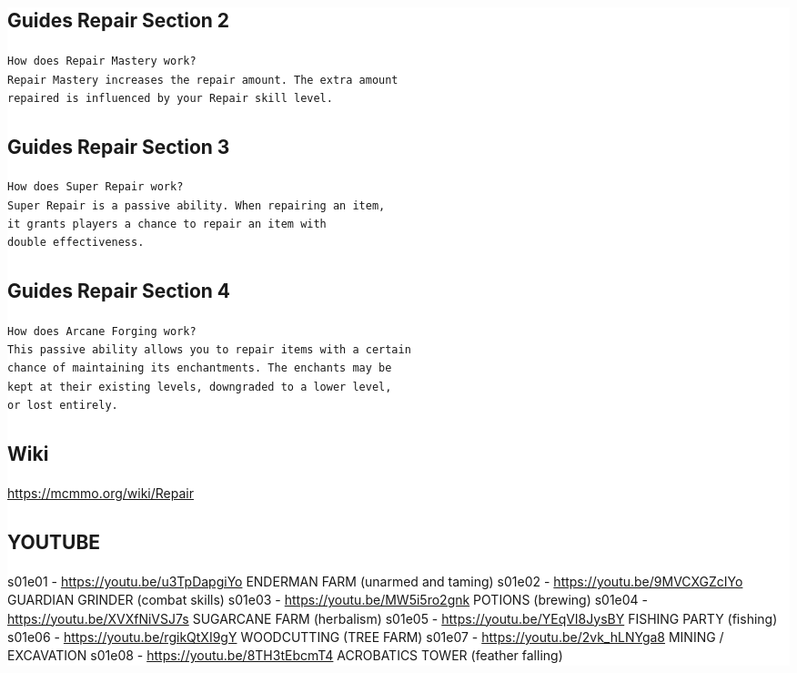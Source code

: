 ## Guides Repair Section 2

```
How does Repair Mastery work?
Repair Mastery increases the repair amount. The extra amount
repaired is influenced by your Repair skill level.
```

## Guides Repair Section 3

```
How does Super Repair work?
Super Repair is a passive ability. When repairing an item,
it grants players a chance to repair an item with
double effectiveness.
```

## Guides Repair Section 4

```
How does Arcane Forging work?
This passive ability allows you to repair items with a certain
chance of maintaining its enchantments. The enchants may be
kept at their existing levels, downgraded to a lower level,
or lost entirely.
```

## Wiki

https://mcmmo.org/wiki/Repair


## YOUTUBE

s01e01 - <https://youtu.be/u3TpDapgiYo> ENDERMAN FARM (unarmed and taming)
s01e02 - <https://youtu.be/9MVCXGZcIYo> GUARDIAN GRINDER (combat skills)
s01e03 - <https://youtu.be/MW5i5ro2gnk> POTIONS (brewing)
s01e04 - <https://youtu.be/XVXfNiVSJ7s> SUGARCANE FARM (herbalism)
s01e05 - <https://youtu.be/YEqVI8JysBY> FISHING PARTY (fishing)
s01e06 - <https://youtu.be/rgikQtXI9gY> WOODCUTTING (TREE FARM)
s01e07 - <https://youtu.be/2vk_hLNYga8> MINING / EXCAVATION
s01e08 - <https://youtu.be/8TH3tEbcmT4> ACROBATICS TOWER (feather falling)


	